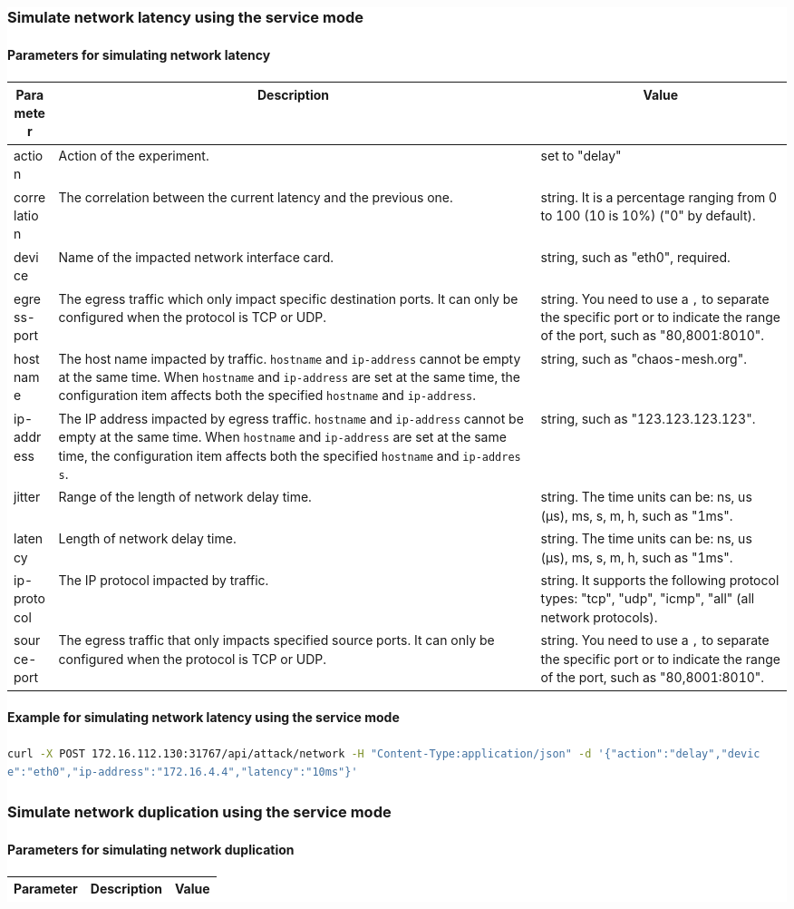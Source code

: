 ### Simulate network latency using the service mode

#### Parameters for simulating network latency

| Parameter   | Description                                                                                                                                                                                                                                        | Value                                                                                                                     |
| ----------- | -------------------------------------------------------------------------------------------------------------------------------------------------------------------------------------------------------------------------------------------------- | ------------------------------------------------------------------------------------------------------------------------- |
| action      | Action of the experiment.                                                                                                                                                                                                                          | set to "delay"                                                                                                            |
| correlation | The correlation between the current latency and the previous one.                                                                                                                                                                                  | string. It is a percentage ranging from 0 to 100 (10 is 10%) ("0" by default).                                            |
| device      | Name of the impacted network interface card.                                                                                                                                                                                                       | string, such as "eth0", required.                                                                                         |
| egress-port | The egress traffic which only impact specific destination ports. It can only be configured when the protocol is TCP or UDP.                                                                                                                        | string. You need to use a `,` to separate the specific port or to indicate the range of the port, such as "80,8001:8010". |
| hostname    | The host name impacted by traffic. `hostname` and `ip-address` cannot be empty at the same time. When `hostname` and `ip-address` are set at the same time, the configuration item affects both the specified `hostname` and `ip-address`.         | string, such as "chaos-mesh.org".                                                                                         |
| ip-address  | The IP address impacted by egress traffic. `hostname` and `ip-address` cannot be empty at the same time. When `hostname` and `ip-address` are set at the same time, the configuration item affects both the specified `hostname` and `ip-address`. | string, such as "123.123.123.123".                                                                                        |
| jitter      | Range of the length of network delay time.                                                                                                                                                                                                         | string. The time units can be: ns, us (µs), ms, s, m, h, such as "1ms".                                                   |
| latency     | Length of network delay time.                                                                                                                                                                                                                      | string. The time units can be: ns, us (μs), ms, s, m, h, such as "1ms".                                                   |
| ip-protocol | The IP protocol impacted by traffic.                                                                                                                                                                                                               | string. It supports the following protocol types: "tcp", "udp", "icmp", "all" (all network protocols).                    |
| source-port | The egress traffic that only impacts specified source ports. It can only be configured when the protocol is TCP or UDP.                                                                                                                            | string. You need to use a `,` to separate the specific port or to indicate the range of the port, such as "80,8001:8010". |

#### Example for simulating network latency using the service mode

```bash
curl -X POST 172.16.112.130:31767/api/attack/network -H "Content-Type:application/json" -d '{"action":"delay","device":"eth0","ip-address":"172.16.4.4","latency":"10ms"}'
```

### Simulate network duplication using the service mode

#### Parameters for simulating network duplication

| Parameter   | Description                                                                                                                                                                                                                                        | Value                                                                                                                     |
| ----------- | -------------------------------------------------------------------------------------------------------------------------------------------------------------------------------------------------------------------------------------------------- | ------------------------------------------------------------------------------------------------------------------------- |